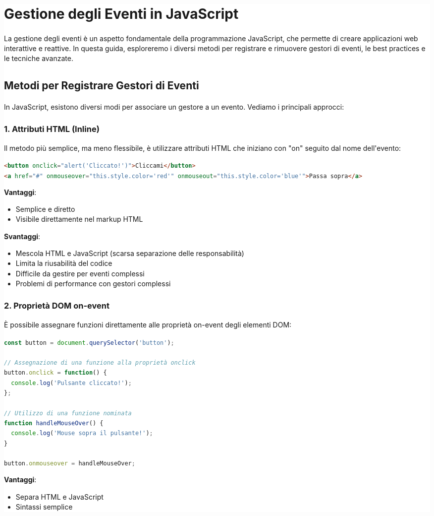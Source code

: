 # Gestione degli Eventi in JavaScript

La gestione degli eventi è un aspetto fondamentale della programmazione JavaScript, che permette di creare applicazioni web interattive e reattive. In questa guida, esploreremo i diversi metodi per registrare e rimuovere gestori di eventi, le best practices e le tecniche avanzate.

## Metodi per Registrare Gestori di Eventi

In JavaScript, esistono diversi modi per associare un gestore a un evento. Vediamo i principali approcci:

### 1. Attributi HTML (Inline)

Il metodo più semplice, ma meno flessibile, è utilizzare attributi HTML che iniziano con "on" seguito dal nome dell'evento:

```html
<button onclick="alert('Cliccato!')">Cliccami</button>
<a href="#" onmouseover="this.style.color='red'" onmouseout="this.style.color='blue'">Passa sopra</a>
```

**Vantaggi**:
- Semplice e diretto
- Visibile direttamente nel markup HTML

**Svantaggi**:
- Mescola HTML e JavaScript (scarsa separazione delle responsabilità)
- Limita la riusabilità del codice
- Difficile da gestire per eventi complessi
- Problemi di performance con gestori complessi

### 2. Proprietà DOM on-event

È possibile assegnare funzioni direttamente alle proprietà on-event degli elementi DOM:

```javascript
const button = document.querySelector('button');

// Assegnazione di una funzione alla proprietà onclick
button.onclick = function() {
  console.log('Pulsante cliccato!');
};

// Utilizzo di una funzione nominata
function handleMouseOver() {
  console.log('Mouse sopra il pulsante!');
}

button.onmouseover = handleMouseOver;
```

**Vantaggi**:
- Separa HTML e JavaScript
- Sintassi semplice
